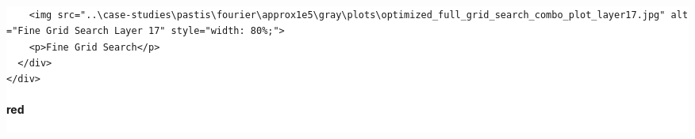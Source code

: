         <img src="..\case-studies\pastis\fourier\approx1e5\gray\plots\optimized_full_grid_search_combo_plot_layer17.jpg" alt="Fine Grid Search Layer 17" style="width: 80%;">
        <p>Fine Grid Search</p>
      </div>
    </div>
  </div>
  <div style="margin-bottom: 20px;">
    <h4>red</h4>
    <div style="display: flex; gap: 20px; justify-content: center;">
      <div style="text-align: center;">